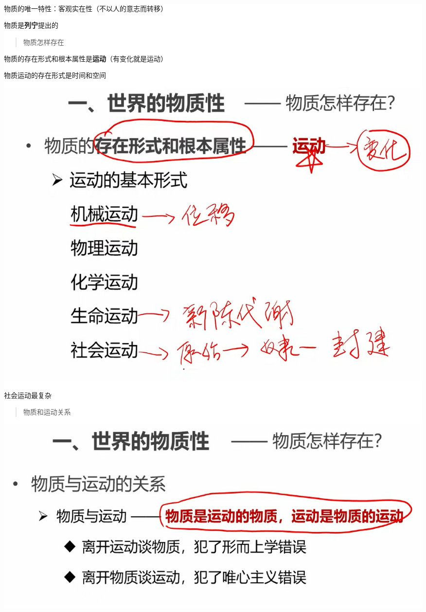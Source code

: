 物质的唯一特性：客观实在性（不以人的意志而转移）

物质是**列宁**提出的

> 物质怎样存在

物质的存在形式和根本属性是**运动**（有变化就是运动）

物质运动的存在形式是时间和空间

![image-20230615194502657](../images/哲学/image-20230615194502657.png)

社会运动最复杂

> 物质和运动关系

![image-20230615194617616](../images/哲学/image-20230615194617616.png)
